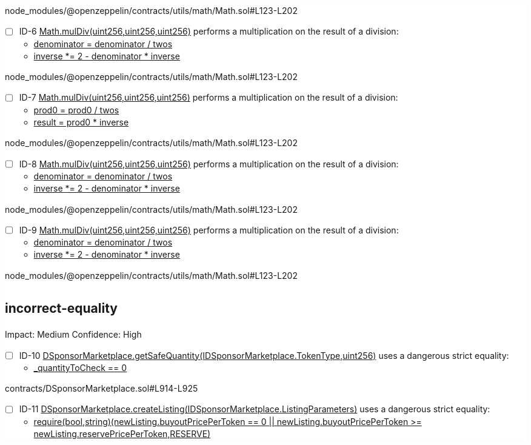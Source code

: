 node_modules/@openzeppelin/contracts/utils/math/Math.sol#L123-L202


 - [ ] ID-6
[Math.mulDiv(uint256,uint256,uint256)](node_modules/@openzeppelin/contracts/utils/math/Math.sol#L123-L202) performs a multiplication on the result of a division:
	- [denominator = denominator / twos](node_modules/@openzeppelin/contracts/utils/math/Math.sol#L169)
	- [inverse *= 2 - denominator * inverse](node_modules/@openzeppelin/contracts/utils/math/Math.sol#L188)

node_modules/@openzeppelin/contracts/utils/math/Math.sol#L123-L202


 - [ ] ID-7
[Math.mulDiv(uint256,uint256,uint256)](node_modules/@openzeppelin/contracts/utils/math/Math.sol#L123-L202) performs a multiplication on the result of a division:
	- [prod0 = prod0 / twos](node_modules/@openzeppelin/contracts/utils/math/Math.sol#L172)
	- [result = prod0 * inverse](node_modules/@openzeppelin/contracts/utils/math/Math.sol#L199)

node_modules/@openzeppelin/contracts/utils/math/Math.sol#L123-L202


 - [ ] ID-8
[Math.mulDiv(uint256,uint256,uint256)](node_modules/@openzeppelin/contracts/utils/math/Math.sol#L123-L202) performs a multiplication on the result of a division:
	- [denominator = denominator / twos](node_modules/@openzeppelin/contracts/utils/math/Math.sol#L169)
	- [inverse *= 2 - denominator * inverse](node_modules/@openzeppelin/contracts/utils/math/Math.sol#L193)

node_modules/@openzeppelin/contracts/utils/math/Math.sol#L123-L202


 - [ ] ID-9
[Math.mulDiv(uint256,uint256,uint256)](node_modules/@openzeppelin/contracts/utils/math/Math.sol#L123-L202) performs a multiplication on the result of a division:
	- [denominator = denominator / twos](node_modules/@openzeppelin/contracts/utils/math/Math.sol#L169)
	- [inverse *= 2 - denominator * inverse](node_modules/@openzeppelin/contracts/utils/math/Math.sol#L189)

node_modules/@openzeppelin/contracts/utils/math/Math.sol#L123-L202


## incorrect-equality
Impact: Medium
Confidence: High
 - [ ] ID-10
[DSponsorMarketplace.getSafeQuantity(IDSponsorMarketplace.TokenType,uint256)](contracts/DSponsorMarketplace.sol#L914-L925) uses a dangerous strict equality:
	- [_quantityToCheck == 0](contracts/DSponsorMarketplace.sol#L918)

contracts/DSponsorMarketplace.sol#L914-L925


 - [ ] ID-11
[DSponsorMarketplace.createListing(IDSponsorMarketplace.ListingParameters)](contracts/DSponsorMarketplace.sol#L133-L201) uses a dangerous strict equality:
	- [require(bool,string)(newListing.buyoutPricePerToken == 0 || newListing.buyoutPricePerToken >= newListing.reservePricePerToken,RESERVE)](contracts/DSponsorMarketplace.sol#L181-L186)
